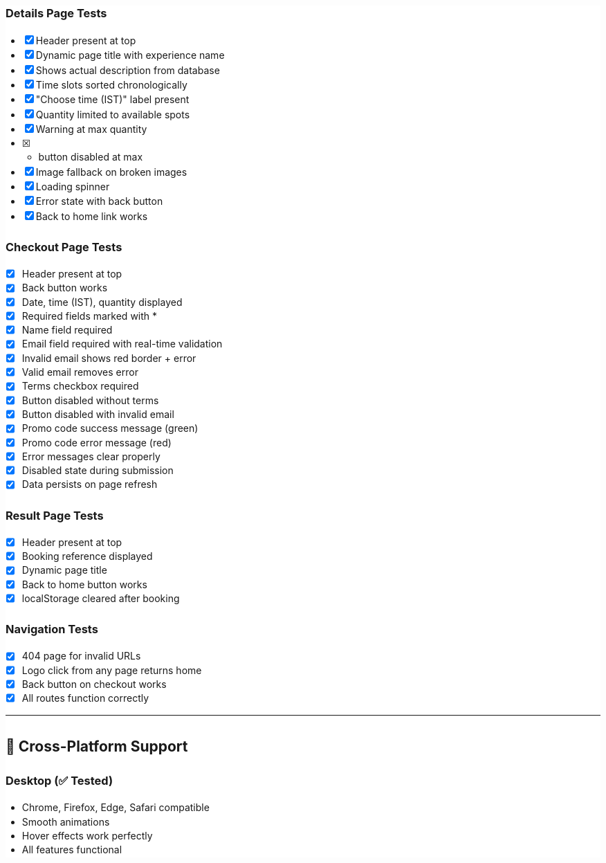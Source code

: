 ### Details Page Tests
- [x] Header present at top
- [x] Dynamic page title with experience name
- [x] Shows actual description from database
- [x] Time slots sorted chronologically
- [x] "Choose time (IST)" label present
- [x] Quantity limited to available spots
- [x] Warning at max quantity
- [x] + button disabled at max
- [x] Image fallback on broken images
- [x] Loading spinner
- [x] Error state with back button
- [x] Back to home link works

### Checkout Page Tests
- [x] Header present at top
- [x] Back button works
- [x] Date, time (IST), quantity displayed
- [x] Required fields marked with *
- [x] Name field required
- [x] Email field required with real-time validation
- [x] Invalid email shows red border + error
- [x] Valid email removes error
- [x] Terms checkbox required
- [x] Button disabled without terms
- [x] Button disabled with invalid email
- [x] Promo code success message (green)
- [x] Promo code error message (red)
- [x] Error messages clear properly
- [x] Disabled state during submission
- [x] Data persists on page refresh

### Result Page Tests
- [x] Header present at top
- [x] Booking reference displayed
- [x] Dynamic page title
- [x] Back to home button works
- [x] localStorage cleared after booking

### Navigation Tests
- [x] 404 page for invalid URLs
- [x] Logo click from any page returns home
- [x] Back button on checkout works
- [x] All routes function correctly

---

## 📱 Cross-Platform Support

### Desktop (✅ Tested)
- Chrome, Firefox, Edge, Safari compatible
- Smooth animations
- Hover effects work perfectly
- All features functional
